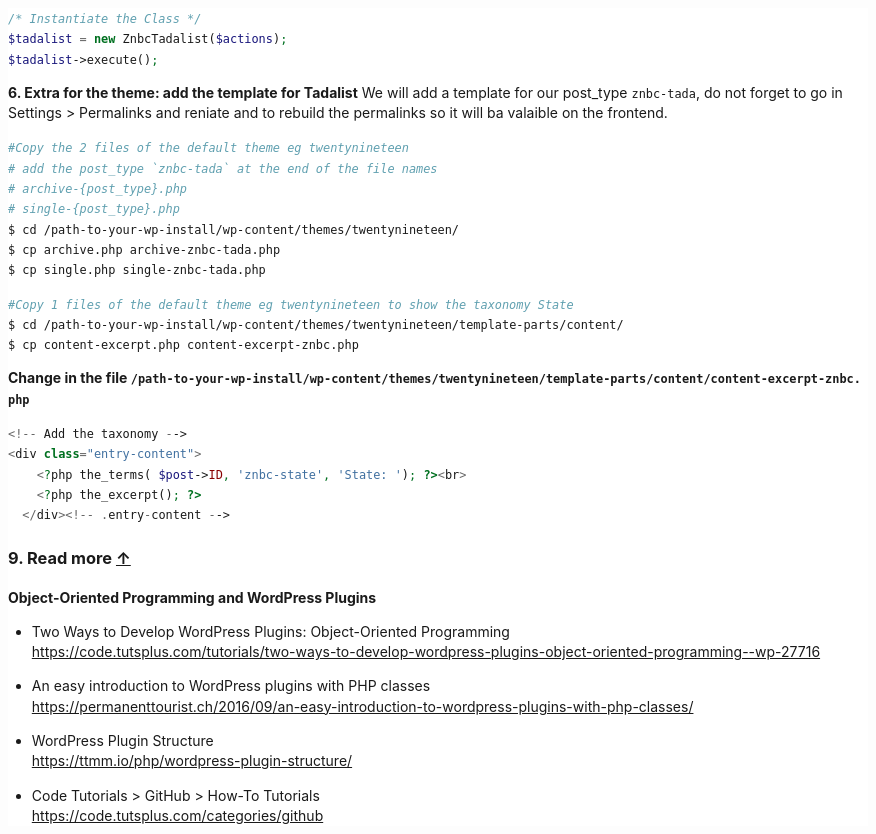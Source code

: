 ``` php
/* Instantiate the Class */
$tadalist = new ZnbcTadalist($actions);
$tadalist->execute();
```



**6. Extra for the theme: add the template for Tadalist**
We will add a template for our post_type `znbc-tada`, do not forget to go in Settings > Permalinks and reniate and to rebuild the permalinks so it will ba valaible on the frontend.

``` bash
#Copy the 2 files of the default theme eg twentynineteen
# add the post_type `znbc-tada` at the end of the file names 
# archive-{post_type}.php
# single-{post_type}.php
$ cd /path-to-your-wp-install/wp-content/themes/twentynineteen/
$ cp archive.php archive-znbc-tada.php
$ cp single.php single-znbc-tada.php
```

``` bash
#Copy 1 files of the default theme eg twentynineteen to show the taxonomy State
$ cd /path-to-your-wp-install/wp-content/themes/twentynineteen/template-parts/content/
$ cp content-excerpt.php content-excerpt-znbc.php
```

**Change in the file `/path-to-your-wp-install/wp-content/themes/twentynineteen/template-parts/content/content-excerpt-znbc.php`**
``` php
<!-- Add the taxonomy -->
<div class="entry-content">
    <?php the_terms( $post->ID, 'znbc-state', 'State: '); ?><br>
    <?php the_excerpt(); ?>
  </div><!-- .entry-content -->
```

<a id="bestpractices_9"></a>
### 9. Read more <a href="#top">&#8593;</a>

**Object-Oriented Programming and WordPress Plugins**<br>
- Two Ways to Develop WordPress Plugins: Object-Oriented Programming<br><a href="https://code.tutsplus.com/tutorials/two-ways-to-develop-wordpress-plugins-object-oriented-programming--wp-27716" target="_blank">https://code.tutsplus.com/tutorials/two-ways-to-develop-wordpress-plugins-object-oriented-programming--wp-27716</a>


- An easy introduction to WordPress plugins with PHP classes<br><a href="https://permanenttourist.ch/2016/09/an-easy-introduction-to-wordpress-plugins-with-php-classes/" target="_blank">https://permanenttourist.ch/2016/09/an-easy-introduction-to-wordpress-plugins-with-php-classes/</a>


- WordPress Plugin Structure<br><a href="https://ttmm.io/php/wordpress-plugin-structure/" target="_blank">https://ttmm.io/php/wordpress-plugin-structure/</a>


- Code Tutorials > GitHub > How-To Tutorials<br><a href="https://code.tutsplus.com/categories/github" target="_blank">https://code.tutsplus.com/categories/github</a>
